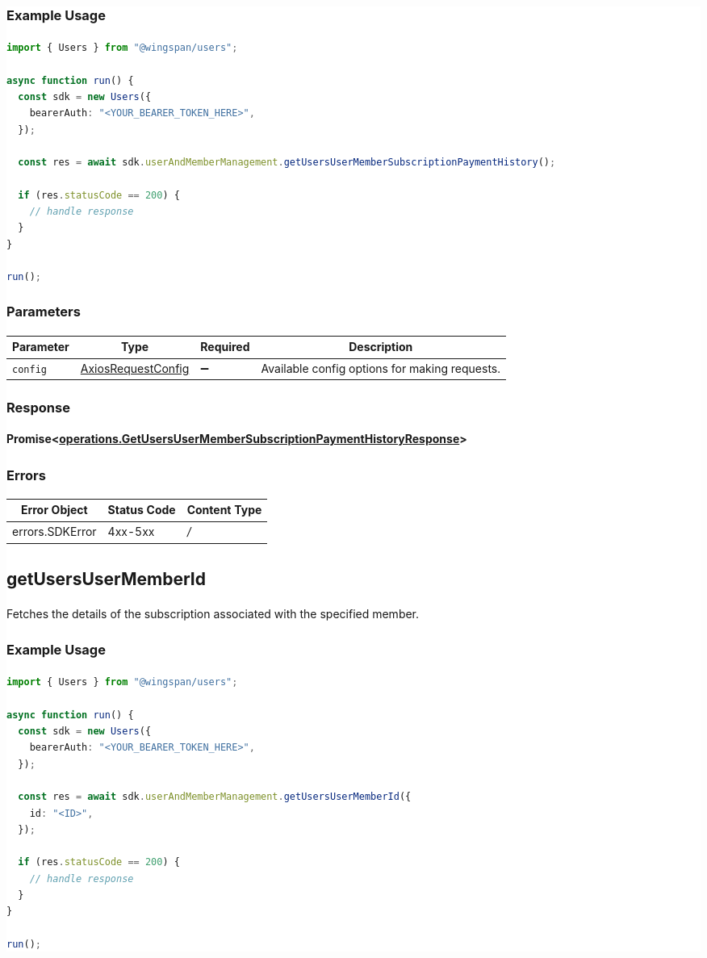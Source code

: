 ### Example Usage

```typescript
import { Users } from "@wingspan/users";

async function run() {
  const sdk = new Users({
    bearerAuth: "<YOUR_BEARER_TOKEN_HERE>",
  });

  const res = await sdk.userAndMemberManagement.getUsersUserMemberSubscriptionPaymentHistory();

  if (res.statusCode == 200) {
    // handle response
  }
}

run();
```

### Parameters

| Parameter                                                    | Type                                                         | Required                                                     | Description                                                  |
| ------------------------------------------------------------ | ------------------------------------------------------------ | ------------------------------------------------------------ | ------------------------------------------------------------ |
| `config`                                                     | [AxiosRequestConfig](https://axios-http.com/docs/req_config) | :heavy_minus_sign:                                           | Available config options for making requests.                |


### Response

**Promise<[operations.GetUsersUserMemberSubscriptionPaymentHistoryResponse](../../sdk/models/operations/getusersusermembersubscriptionpaymenthistoryresponse.md)>**
### Errors

| Error Object    | Status Code     | Content Type    |
| --------------- | --------------- | --------------- |
| errors.SDKError | 4xx-5xx         | */*             |

## getUsersUserMemberId

Fetches the details of the subscription associated with the specified member.

### Example Usage

```typescript
import { Users } from "@wingspan/users";

async function run() {
  const sdk = new Users({
    bearerAuth: "<YOUR_BEARER_TOKEN_HERE>",
  });

  const res = await sdk.userAndMemberManagement.getUsersUserMemberId({
    id: "<ID>",
  });

  if (res.statusCode == 200) {
    // handle response
  }
}

run();
```
